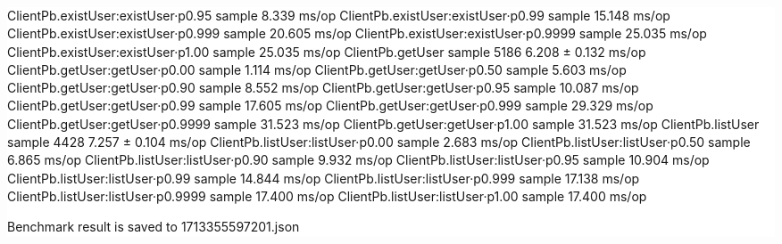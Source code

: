 ClientPb.existUser:existUser·p0.95      sample         8.339           ms/op
ClientPb.existUser:existUser·p0.99      sample        15.148           ms/op
ClientPb.existUser:existUser·p0.999     sample        20.605           ms/op
ClientPb.existUser:existUser·p0.9999    sample        25.035           ms/op
ClientPb.existUser:existUser·p1.00      sample        25.035           ms/op
ClientPb.getUser                        sample  5186   6.208 ± 0.132   ms/op
ClientPb.getUser:getUser·p0.00          sample         1.114           ms/op
ClientPb.getUser:getUser·p0.50          sample         5.603           ms/op
ClientPb.getUser:getUser·p0.90          sample         8.552           ms/op
ClientPb.getUser:getUser·p0.95          sample        10.087           ms/op
ClientPb.getUser:getUser·p0.99          sample        17.605           ms/op
ClientPb.getUser:getUser·p0.999         sample        29.329           ms/op
ClientPb.getUser:getUser·p0.9999        sample        31.523           ms/op
ClientPb.getUser:getUser·p1.00          sample        31.523           ms/op
ClientPb.listUser                       sample  4428   7.257 ± 0.104   ms/op
ClientPb.listUser:listUser·p0.00        sample         2.683           ms/op
ClientPb.listUser:listUser·p0.50        sample         6.865           ms/op
ClientPb.listUser:listUser·p0.90        sample         9.932           ms/op
ClientPb.listUser:listUser·p0.95        sample        10.904           ms/op
ClientPb.listUser:listUser·p0.99        sample        14.844           ms/op
ClientPb.listUser:listUser·p0.999       sample        17.138           ms/op
ClientPb.listUser:listUser·p0.9999      sample        17.400           ms/op
ClientPb.listUser:listUser·p1.00        sample        17.400           ms/op

Benchmark result is saved to 1713355597201.json
